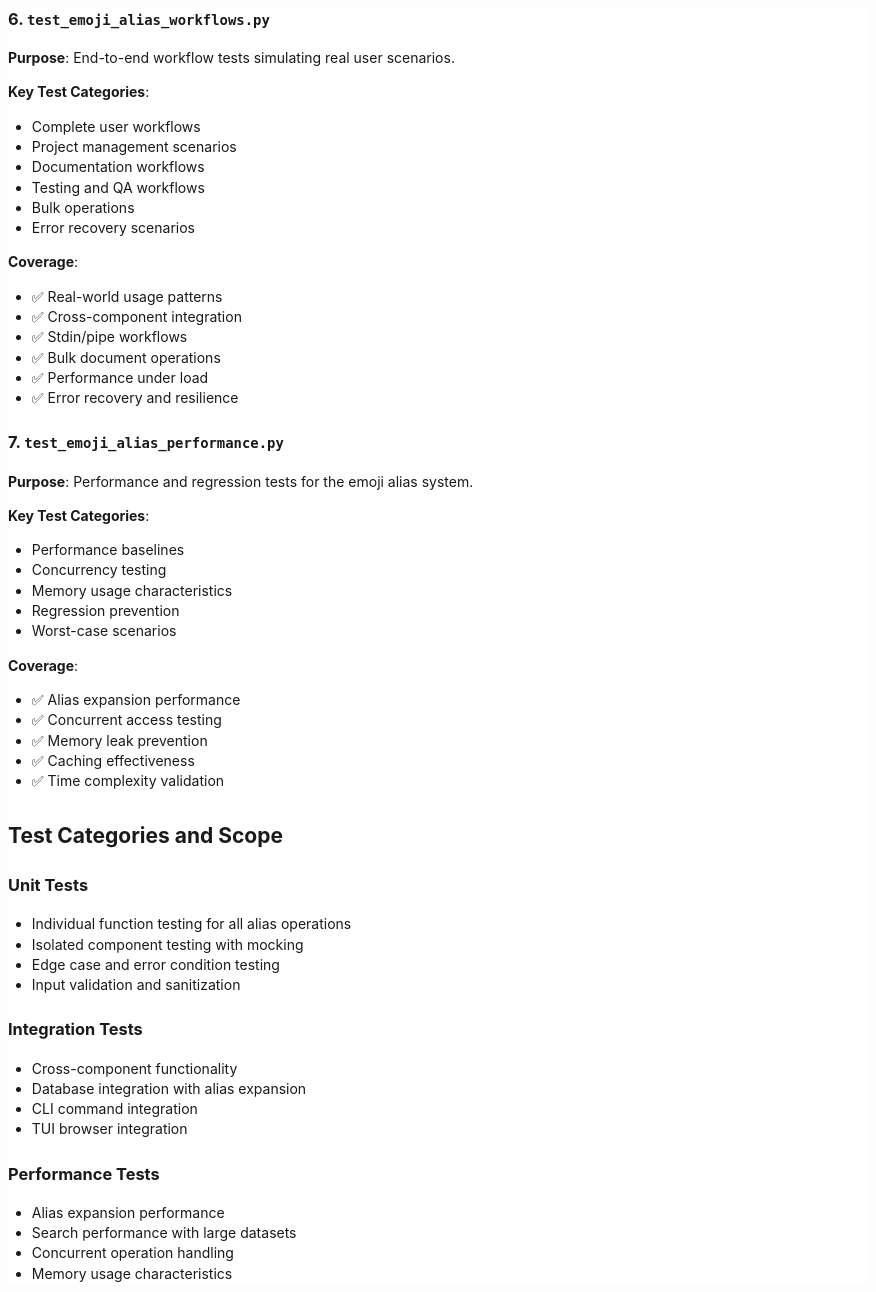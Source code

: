 ### 6. `test_emoji_alias_workflows.py`
**Purpose**: End-to-end workflow tests simulating real user scenarios.

**Key Test Categories**:
- Complete user workflows
- Project management scenarios
- Documentation workflows
- Testing and QA workflows
- Bulk operations
- Error recovery scenarios

**Coverage**:
- ✅ Real-world usage patterns
- ✅ Cross-component integration
- ✅ Stdin/pipe workflows
- ✅ Bulk document operations
- ✅ Performance under load
- ✅ Error recovery and resilience

### 7. `test_emoji_alias_performance.py`
**Purpose**: Performance and regression tests for the emoji alias system.

**Key Test Categories**:
- Performance baselines
- Concurrency testing
- Memory usage characteristics
- Regression prevention
- Worst-case scenarios

**Coverage**:
- ✅ Alias expansion performance
- ✅ Concurrent access testing
- ✅ Memory leak prevention
- ✅ Caching effectiveness
- ✅ Time complexity validation

## Test Categories and Scope

### Unit Tests
- Individual function testing for all alias operations
- Isolated component testing with mocking
- Edge case and error condition testing
- Input validation and sanitization

### Integration Tests
- Cross-component functionality
- Database integration with alias expansion
- CLI command integration
- TUI browser integration

### Performance Tests
- Alias expansion performance
- Search performance with large datasets
- Concurrent operation handling
- Memory usage characteristics
